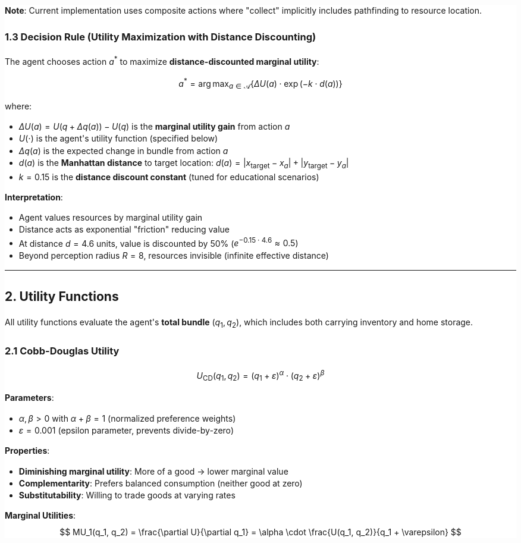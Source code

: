 **Note**: Current implementation uses composite actions where "collect" implicitly includes pathfinding to resource location.

### 1.3 Decision Rule (Utility Maximization with Distance Discounting)

The agent chooses action $a^*$ to maximize **distance-discounted marginal utility**:

$$
a^* = \arg\max_{a \in \mathcal{A}} \left\{ \Delta U(a) \cdot \exp(-k \cdot d(a)) \right\}
$$

where:

- $\Delta U(a) = U(q + \Delta q(a)) - U(q)$ is the **marginal utility gain** from action $a$
- $U(\cdot)$ is the agent's utility function (specified below)
- $\Delta q(a)$ is the expected change in bundle from action $a$
- $d(a)$ is the **Manhattan distance** to target location: $d(a) = |x_{\text{target}} - x_a| + |y_{\text{target}} - y_a|$
- $k = 0.15$ is the **distance discount constant** (tuned for educational scenarios)

**Interpretation**: 
- Agent values resources by marginal utility gain
- Distance acts as exponential "friction" reducing value
- At distance $d = 4.6$ units, value is discounted by 50% ($e^{-0.15 \cdot 4.6} \approx 0.5$)
- Beyond perception radius $R = 8$, resources invisible (infinite effective distance)

---

## 2. Utility Functions

All utility functions evaluate the agent's **total bundle** $(q_1, q_2)$, which includes both carrying inventory and home storage.

### 2.1 Cobb-Douglas Utility

$$
U_{\text{CD}}(q_1, q_2) = (q_1 + \varepsilon)^\alpha \cdot (q_2 + \varepsilon)^\beta
$$

**Parameters**:
- $\alpha, \beta > 0$ with $\alpha + \beta = 1$ (normalized preference weights)
- $\varepsilon = 0.001$ (epsilon parameter, prevents divide-by-zero)

**Properties**:
- **Diminishing marginal utility**: More of a good → lower marginal value
- **Complementarity**: Prefers balanced consumption (neither good at zero)
- **Substitutability**: Willing to trade goods at varying rates

**Marginal Utilities**:
$$
MU_1(q_1, q_2) = \frac{\partial U}{\partial q_1} = \alpha \cdot \frac{U(q_1, q_2)}{q_1 + \varepsilon}
$$
